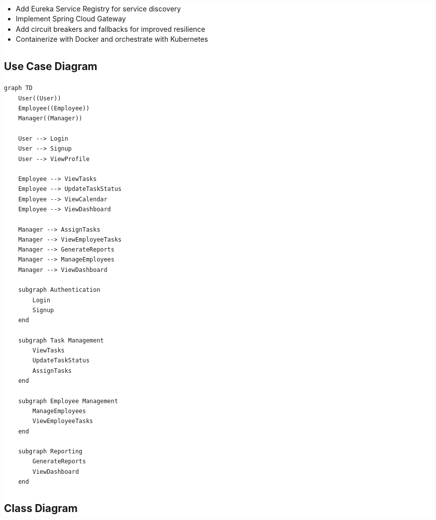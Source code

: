 - Add Eureka Service Registry for service discovery
- Implement Spring Cloud Gateway
- Add circuit breakers and fallbacks for improved resilience
- Containerize with Docker and orchestrate with Kubernetes

## Use Case Diagram

```mermaid
graph TD
    User((User))
    Employee((Employee))
    Manager((Manager))
    
    User --> Login
    User --> Signup
    User --> ViewProfile
    
    Employee --> ViewTasks
    Employee --> UpdateTaskStatus
    Employee --> ViewCalendar
    Employee --> ViewDashboard
    
    Manager --> AssignTasks
    Manager --> ViewEmployeeTasks
    Manager --> GenerateReports
    Manager --> ManageEmployees
    Manager --> ViewDashboard
    
    subgraph Authentication
        Login
        Signup
    end
    
    subgraph Task Management
        ViewTasks
        UpdateTaskStatus
        AssignTasks
    end
    
    subgraph Employee Management
        ManageEmployees
        ViewEmployeeTasks
    end
    
    subgraph Reporting
        GenerateReports
        ViewDashboard
    end
```

## Class Diagram
